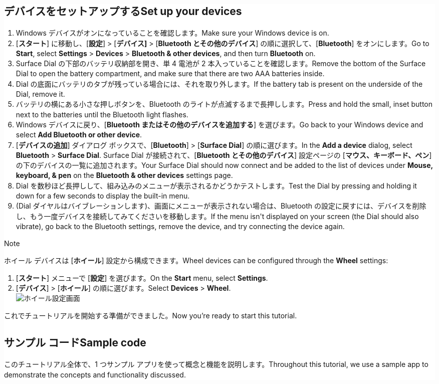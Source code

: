 ## <a name="set-up-your-devices"></a><span data-ttu-id="c7ad5-131">デバイスをセットアップする</span><span class="sxs-lookup"><span data-stu-id="c7ad5-131">Set up your devices</span></span>

1. <span data-ttu-id="c7ad5-132">Windows デバイスがオンになっていることを確認します。</span><span class="sxs-lookup"><span data-stu-id="c7ad5-132">Make sure your Windows device is on.</span></span>
2. <span data-ttu-id="c7ad5-133">[**スタート**] に移動し、[**設定**] > [**デバイス]** > [**Bluetooth とその他のデバイス**] の順に選択して、[**Bluetooth**] をオンにします。</span><span class="sxs-lookup"><span data-stu-id="c7ad5-133">Go to **Start**, select **Settings** > **Devices** > **Bluetooth & other devices**, and then turn **Bluetooth** on.</span></span>
3. <span data-ttu-id="c7ad5-134">Surface Dial の下部のバッテリ収納部を開き、単 4 電池が 2 本入っていることを確認します。</span><span class="sxs-lookup"><span data-stu-id="c7ad5-134">Remove the bottom of the Surface Dial to open the battery compartment, and make sure that there are two AAA batteries inside.</span></span>
4. <span data-ttu-id="c7ad5-135">Dial の底面にバッテリのタブが残っている場合には、それを取り外します。</span><span class="sxs-lookup"><span data-stu-id="c7ad5-135">If the battery tab is present on the underside of the Dial, remove it.</span></span>
5. <span data-ttu-id="c7ad5-136">バッテリの横にある小さな押しボタンを、Bluetooth のライトが点滅するまで長押しします。</span><span class="sxs-lookup"><span data-stu-id="c7ad5-136">Press and hold the small, inset button next to the batteries until the Bluetooth light flashes.</span></span>
6. <span data-ttu-id="c7ad5-137">Windows デバイスに戻り、[**Bluetooth またはその他のデバイスを追加する**] を選びます。</span><span class="sxs-lookup"><span data-stu-id="c7ad5-137">Go back to your Windows device and select **Add Bluetooth or other device**.</span></span>
7. <span data-ttu-id="c7ad5-138">[**デバイスの追加**] ダイアログ ボックスで、[**Bluetooth**] > [**Surface Dial**] の順に選びます。</span><span class="sxs-lookup"><span data-stu-id="c7ad5-138">In the **Add a device** dialog, select **Bluetooth** > **Surface Dial**.</span></span> <span data-ttu-id="c7ad5-139">Surface Dial が接続されて、[**Bluetooth とその他のデバイス**] 設定ページの [**マウス、キーボード、ペン**] の下のデバイスの一覧に追加されます。</span><span class="sxs-lookup"><span data-stu-id="c7ad5-139">Your Surface Dial should now connect and be added to the list of devices under **Mouse, keyboard, & pen** on the **Bluetooth & other devices** settings page.</span></span>
8. <span data-ttu-id="c7ad5-140">Dial を数秒ほど長押しして、組み込みのメニューが表示されるかどうかテストします。</span><span class="sxs-lookup"><span data-stu-id="c7ad5-140">Test the Dial by pressing and holding it down for a few seconds to display the built-in menu.</span></span>
9. <span data-ttu-id="c7ad5-141">(Dial ダイヤルはバイブレーションします)、画面にメニューが表示されない場合は、Bluetooth の設定に戻すには、デバイスを削除し、もう一度デバイスを接続してみてくださいを移動します。</span><span class="sxs-lookup"><span data-stu-id="c7ad5-141">If the menu isn't displayed on your screen (the Dial should also vibrate), go back to the Bluetooth settings, remove the device, and try connecting the device again.</span></span>

> [!NOTE]
> <span data-ttu-id="c7ad5-142">ホイール デバイスは [**ホイール**] 設定から構成できます。</span><span class="sxs-lookup"><span data-stu-id="c7ad5-142">Wheel devices can be configured through the **Wheel** settings:</span></span>
> 1. <span data-ttu-id="c7ad5-143">[**スタート**] メニューで [**設定**] を選びます。</span><span class="sxs-lookup"><span data-stu-id="c7ad5-143">On the **Start** menu, select **Settings**.</span></span>
> 2. <span data-ttu-id="c7ad5-144">[**デバイス**] > [**ホイール**] の順に選びます。</span><span class="sxs-lookup"><span data-stu-id="c7ad5-144">Select **Devices** > **Wheel**.</span></span>    
> ![ホイール設定画面](images/radialcontroller/wheel-settings.png)

<span data-ttu-id="c7ad5-146">これでチュートリアルを開始する準備ができました。</span><span class="sxs-lookup"><span data-stu-id="c7ad5-146">Now you’re ready to start this tutorial.</span></span> 

## <a name="sample-code"></a><span data-ttu-id="c7ad5-147">サンプル コード</span><span class="sxs-lookup"><span data-stu-id="c7ad5-147">Sample code</span></span>
<span data-ttu-id="c7ad5-148">このチュートリアル全体で、1 つサンプル アプリを使って概念と機能を説明します。</span><span class="sxs-lookup"><span data-stu-id="c7ad5-148">Throughout this tutorial, we use a sample app to demonstrate the concepts and functionality discussed.</span></span>
